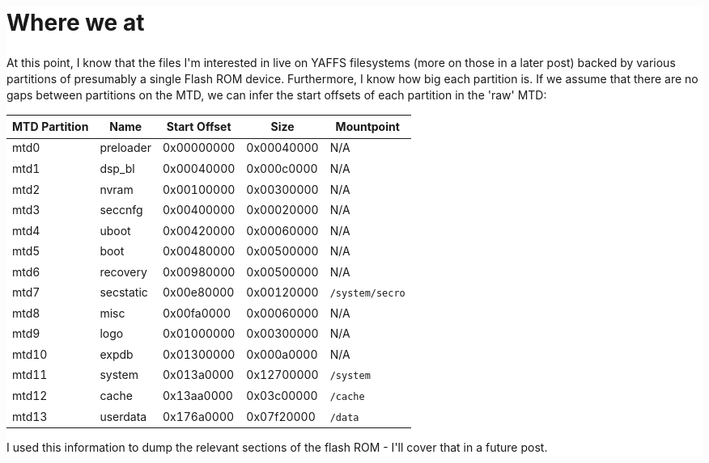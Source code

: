 # Where we at

At this point, I know that the files I'm interested in live on YAFFS filesystems (more on those in a later post) backed by various partitions of presumably a single Flash ROM device. Furthermore, I know how big each partition is. If we assume that there are no gaps between partitions on the MTD, we can infer the start offsets of each partition in the 'raw' MTD:

| MTD Partition  | Name        | Start Offset      | Size  | Mountpoint  |
|---------------|-------------|-------------------|------|------------|
| mtd0 | preloader | 0x00000000 | 0x00040000| N/A|
| mtd1 | dsp_bl | 0x00040000 | 0x000c0000| N/A|
| mtd2 | nvram |0x00100000 | 0x00300000| N/A|
| mtd3 | seccnfg |0x00400000 | 0x00020000| N/A|
| mtd4 | uboot | 0x00420000 | 0x00060000| N/A|
| mtd5 | boot | 0x00480000 | 0x00500000| N/A|
| mtd6 | recovery |0x00980000 | 0x00500000| N/A|
| mtd7 | secstatic |0x00e80000 | 0x00120000| `/system/secro`|
| mtd8 | misc |0x00fa0000 | 0x00060000| N/A|
| mtd9 | logo |0x01000000 | 0x00300000| N/A|
| mtd10 | expdb |0x01300000 | 0x000a0000| N/A|
| mtd11 | system |0x013a0000 | 0x12700000| `/system`|
| mtd12 | cache |0x13aa0000 | 0x03c00000| `/cache`|
| mtd13 | userdata |0x176a0000 | 0x07f20000| `/data`|

I used this information to dump the relevant sections of the flash ROM - I'll cover that in a future post.
